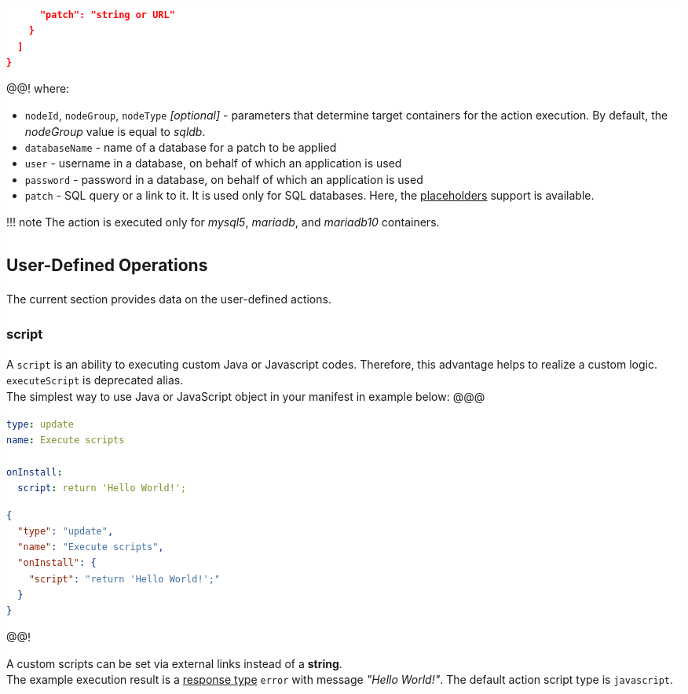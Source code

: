 ``` json
      "patch": "string or URL"
    }
  ]
}
```
@@!
where:  

- `nodeId`, `nodeGroup`, `nodeType` *[optional]* - parameters that determine target containers for the action execution. By default, the *nodeGroup* value is equal to *sqldb*.                                   
- `databaseName` - name of a database for a patch to be applied                    
- `user` - username in a database, on behalf of which an application is used                                          
- `password` - password in a database, on behalf of which an application is used                              
- `patch` - SQL query or a link to it. It is used only for SQL databases. Here, the <a href="/1.6/creating-manifest/placeholders" target="_blank">placeholders</a> support is available.                    

!!! note
    The action is executed only for *mysql5*, *mariadb*, and *mariadb10* containers.                         

## User-Defined Operations

The current section provides data on the user-defined actions.                        

### script

A `script` is an ability to executing custom Java or Javascript codes. Therefore, this advantage helps to realize a custom logic.  
`executeScript` is deprecated alias.  
The simplest way to use Java or JavaScript object in your manifest in example below:
@@@
```yaml
type: update
name: Execute scripts

onInstall:
  script: return 'Hello World!';
```
``` json
{
  "type": "update",
  "name": "Execute scripts",
  "onInstall": {
    "script": "return 'Hello World!';"
  }
}
```
@@!

A custom scripts can be set via external links instead of a **string**.  
The example execution result is a <a href="/1.6/creating-manifest/handling-custom-responses/" target="_blank">response type</a> `error` with message *"Hello World!"*.
The default action script type is `javascript`.
